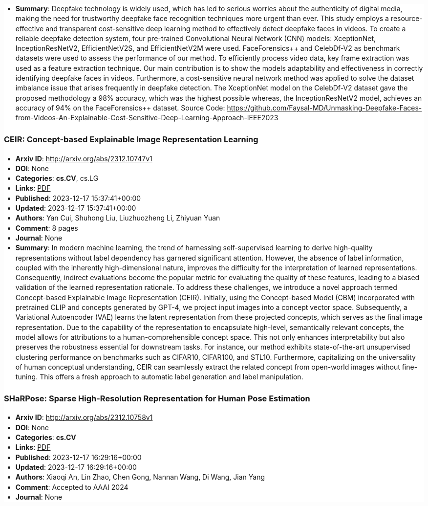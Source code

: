- **Summary**: Deepfake technology is widely used, which has led to serious worries about the authenticity of digital media, making the need for trustworthy deepfake face recognition techniques more urgent than ever. This study employs a resource-effective and transparent cost-sensitive deep learning method to effectively detect deepfake faces in videos. To create a reliable deepfake detection system, four pre-trained Convolutional Neural Network (CNN) models: XceptionNet, InceptionResNetV2, EfficientNetV2S, and EfficientNetV2M were used. FaceForensics++ and CelebDf-V2 as benchmark datasets were used to assess the performance of our method. To efficiently process video data, key frame extraction was used as a feature extraction technique. Our main contribution is to show the models adaptability and effectiveness in correctly identifying deepfake faces in videos. Furthermore, a cost-sensitive neural network method was applied to solve the dataset imbalance issue that arises frequently in deepfake detection. The XceptionNet model on the CelebDf-V2 dataset gave the proposed methodology a 98% accuracy, which was the highest possible whereas, the InceptionResNetV2 model, achieves an accuracy of 94% on the FaceForensics++ dataset. Source Code: https://github.com/Faysal-MD/Unmasking-Deepfake-Faces-from-Videos-An-Explainable-Cost-Sensitive-Deep-Learning-Approach-IEEE2023



### CEIR: Concept-based Explainable Image Representation Learning
- **Arxiv ID**: http://arxiv.org/abs/2312.10747v1
- **DOI**: None
- **Categories**: **cs.CV**, cs.LG
- **Links**: [PDF](http://arxiv.org/pdf/2312.10747v1)
- **Published**: 2023-12-17 15:37:41+00:00
- **Updated**: 2023-12-17 15:37:41+00:00
- **Authors**: Yan Cui, Shuhong Liu, Liuzhuozheng Li, Zhiyuan Yuan
- **Comment**: 8 pages
- **Journal**: None
- **Summary**: In modern machine learning, the trend of harnessing self-supervised learning to derive high-quality representations without label dependency has garnered significant attention. However, the absence of label information, coupled with the inherently high-dimensional nature, improves the difficulty for the interpretation of learned representations. Consequently, indirect evaluations become the popular metric for evaluating the quality of these features, leading to a biased validation of the learned representation rationale. To address these challenges, we introduce a novel approach termed Concept-based Explainable Image Representation (CEIR). Initially, using the Concept-based Model (CBM) incorporated with pretrained CLIP and concepts generated by GPT-4, we project input images into a concept vector space. Subsequently, a Variational Autoencoder (VAE) learns the latent representation from these projected concepts, which serves as the final image representation. Due to the capability of the representation to encapsulate high-level, semantically relevant concepts, the model allows for attributions to a human-comprehensible concept space. This not only enhances interpretability but also preserves the robustness essential for downstream tasks. For instance, our method exhibits state-of-the-art unsupervised clustering performance on benchmarks such as CIFAR10, CIFAR100, and STL10. Furthermore, capitalizing on the universality of human conceptual understanding, CEIR can seamlessly extract the related concept from open-world images without fine-tuning. This offers a fresh approach to automatic label generation and label manipulation.



### SHaRPose: Sparse High-Resolution Representation for Human Pose Estimation
- **Arxiv ID**: http://arxiv.org/abs/2312.10758v1
- **DOI**: None
- **Categories**: **cs.CV**
- **Links**: [PDF](http://arxiv.org/pdf/2312.10758v1)
- **Published**: 2023-12-17 16:29:16+00:00
- **Updated**: 2023-12-17 16:29:16+00:00
- **Authors**: Xiaoqi An, Lin Zhao, Chen Gong, Nannan Wang, Di Wang, Jian Yang
- **Comment**: Accepted to AAAI 2024
- **Journal**: None